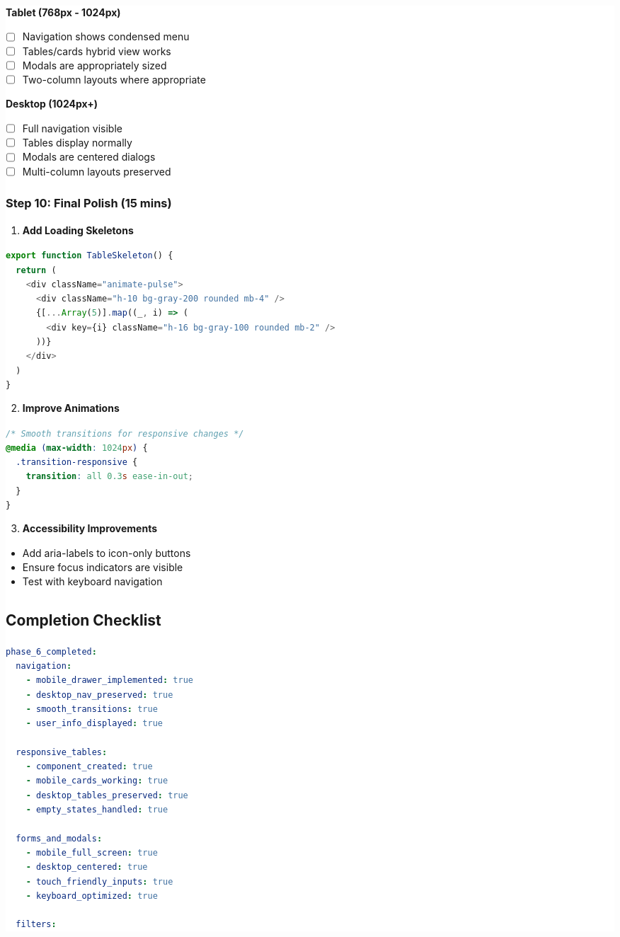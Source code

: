 **Tablet (768px - 1024px)**
- [ ] Navigation shows condensed menu
- [ ] Tables/cards hybrid view works
- [ ] Modals are appropriately sized
- [ ] Two-column layouts where appropriate

**Desktop (1024px+)**
- [ ] Full navigation visible
- [ ] Tables display normally
- [ ] Modals are centered dialogs
- [ ] Multi-column layouts preserved

### Step 10: Final Polish (15 mins)

1. **Add Loading Skeletons**
```typescript
export function TableSkeleton() {
  return (
    <div className="animate-pulse">
      <div className="h-10 bg-gray-200 rounded mb-4" />
      {[...Array(5)].map((_, i) => (
        <div key={i} className="h-16 bg-gray-100 rounded mb-2" />
      ))}
    </div>
  )
}
```

2. **Improve Animations**
```css
/* Smooth transitions for responsive changes */
@media (max-width: 1024px) {
  .transition-responsive {
    transition: all 0.3s ease-in-out;
  }
}
```

3. **Accessibility Improvements**
- Add aria-labels to icon-only buttons
- Ensure focus indicators are visible
- Test with keyboard navigation

## Completion Checklist

```yaml
phase_6_completed:
  navigation:
    - mobile_drawer_implemented: true
    - desktop_nav_preserved: true
    - smooth_transitions: true
    - user_info_displayed: true
  
  responsive_tables:
    - component_created: true
    - mobile_cards_working: true
    - desktop_tables_preserved: true
    - empty_states_handled: true
    
  forms_and_modals:
    - mobile_full_screen: true
    - desktop_centered: true
    - touch_friendly_inputs: true
    - keyboard_optimized: true
    
  filters:
```